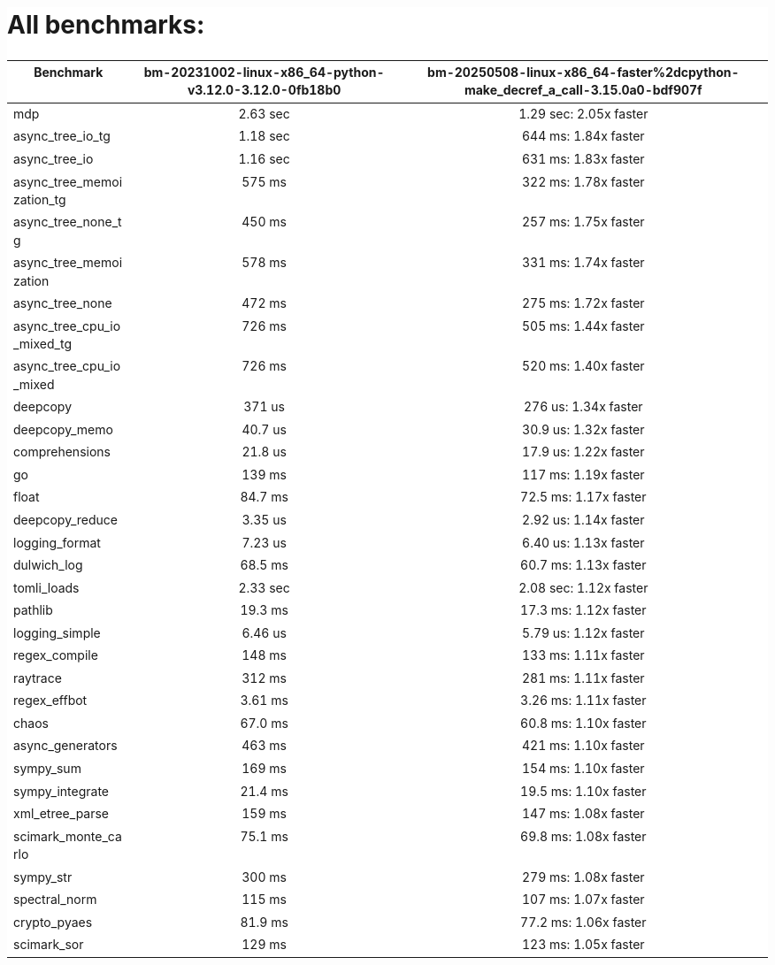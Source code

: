 All benchmarks:
===============

| Benchmark                  | bm-20231002-linux-x86_64-python-v3.12.0-3.12.0-0fb18b0 | bm-20250508-linux-x86_64-faster%2dcpython-make_decref_a_call-3.15.0a0-bdf907f |
|----------------------------|:------------------------------------------------------:|:-----------------------------------------------------------------------------:|
| mdp                        | 2.63 sec                                               | 1.29 sec: 2.05x faster                                                        |
| async_tree_io_tg           | 1.18 sec                                               | 644 ms: 1.84x faster                                                          |
| async_tree_io              | 1.16 sec                                               | 631 ms: 1.83x faster                                                          |
| async_tree_memoization_tg  | 575 ms                                                 | 322 ms: 1.78x faster                                                          |
| async_tree_none_tg         | 450 ms                                                 | 257 ms: 1.75x faster                                                          |
| async_tree_memoization     | 578 ms                                                 | 331 ms: 1.74x faster                                                          |
| async_tree_none            | 472 ms                                                 | 275 ms: 1.72x faster                                                          |
| async_tree_cpu_io_mixed_tg | 726 ms                                                 | 505 ms: 1.44x faster                                                          |
| async_tree_cpu_io_mixed    | 726 ms                                                 | 520 ms: 1.40x faster                                                          |
| deepcopy                   | 371 us                                                 | 276 us: 1.34x faster                                                          |
| deepcopy_memo              | 40.7 us                                                | 30.9 us: 1.32x faster                                                         |
| comprehensions             | 21.8 us                                                | 17.9 us: 1.22x faster                                                         |
| go                         | 139 ms                                                 | 117 ms: 1.19x faster                                                          |
| float                      | 84.7 ms                                                | 72.5 ms: 1.17x faster                                                         |
| deepcopy_reduce            | 3.35 us                                                | 2.92 us: 1.14x faster                                                         |
| logging_format             | 7.23 us                                                | 6.40 us: 1.13x faster                                                         |
| dulwich_log                | 68.5 ms                                                | 60.7 ms: 1.13x faster                                                         |
| tomli_loads                | 2.33 sec                                               | 2.08 sec: 1.12x faster                                                        |
| pathlib                    | 19.3 ms                                                | 17.3 ms: 1.12x faster                                                         |
| logging_simple             | 6.46 us                                                | 5.79 us: 1.12x faster                                                         |
| regex_compile              | 148 ms                                                 | 133 ms: 1.11x faster                                                          |
| raytrace                   | 312 ms                                                 | 281 ms: 1.11x faster                                                          |
| regex_effbot               | 3.61 ms                                                | 3.26 ms: 1.11x faster                                                         |
| chaos                      | 67.0 ms                                                | 60.8 ms: 1.10x faster                                                         |
| async_generators           | 463 ms                                                 | 421 ms: 1.10x faster                                                          |
| sympy_sum                  | 169 ms                                                 | 154 ms: 1.10x faster                                                          |
| sympy_integrate            | 21.4 ms                                                | 19.5 ms: 1.10x faster                                                         |
| xml_etree_parse            | 159 ms                                                 | 147 ms: 1.08x faster                                                          |
| scimark_monte_carlo        | 75.1 ms                                                | 69.8 ms: 1.08x faster                                                         |
| sympy_str                  | 300 ms                                                 | 279 ms: 1.08x faster                                                          |
| spectral_norm              | 115 ms                                                 | 107 ms: 1.07x faster                                                          |
| crypto_pyaes               | 81.9 ms                                                | 77.2 ms: 1.06x faster                                                         |
| scimark_sor                | 129 ms                                                 | 123 ms: 1.05x faster                                                          |